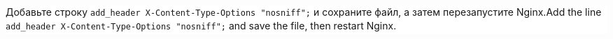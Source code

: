 <span data-ttu-id="1d439-213">Добавьте строку `add_header X-Content-Type-Options "nosniff";` и сохраните файл, а затем перезапустите Nginx.</span><span class="sxs-lookup"><span data-stu-id="1d439-213">Add the line `add_header X-Content-Type-Options "nosniff";` and save the file, then restart Nginx.</span></span>
